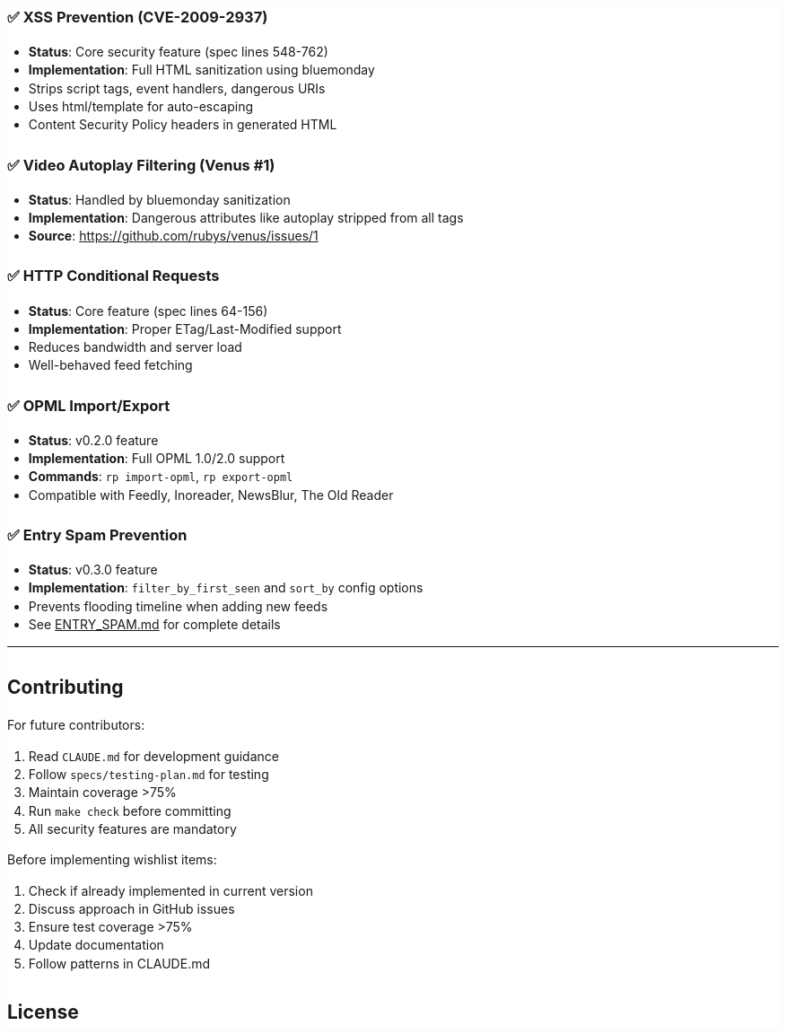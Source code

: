 ### ✅ XSS Prevention (CVE-2009-2937)
- **Status**: Core security feature (spec lines 548-762)
- **Implementation**: Full HTML sanitization using bluemonday
- Strips script tags, event handlers, dangerous URIs
- Uses html/template for auto-escaping
- Content Security Policy headers in generated HTML

### ✅ Video Autoplay Filtering (Venus #1)
- **Status**: Handled by bluemonday sanitization
- **Implementation**: Dangerous attributes like autoplay stripped from all tags
- **Source**: https://github.com/rubys/venus/issues/1

### ✅ HTTP Conditional Requests
- **Status**: Core feature (spec lines 64-156)
- **Implementation**: Proper ETag/Last-Modified support
- Reduces bandwidth and server load
- Well-behaved feed fetching

### ✅ OPML Import/Export
- **Status**: v0.2.0 feature
- **Implementation**: Full OPML 1.0/2.0 support
- **Commands**: `rp import-opml`, `rp export-opml`
- Compatible with Feedly, Inoreader, NewsBlur, The Old Reader

### ✅ Entry Spam Prevention
- **Status**: v0.3.0 feature
- **Implementation**: `filter_by_first_seen` and `sort_by` config options
- Prevents flooding timeline when adding new feeds
- See [ENTRY_SPAM.md](ENTRY_SPAM.md) for complete details

---

## Contributing

For future contributors:

1. Read `CLAUDE.md` for development guidance
2. Follow `specs/testing-plan.md` for testing
3. Maintain coverage >75%
4. Run `make check` before committing
5. All security features are mandatory

Before implementing wishlist items:
1. Check if already implemented in current version
2. Discuss approach in GitHub issues
3. Ensure test coverage >75%
4. Update documentation
5. Follow patterns in CLAUDE.md

## License
